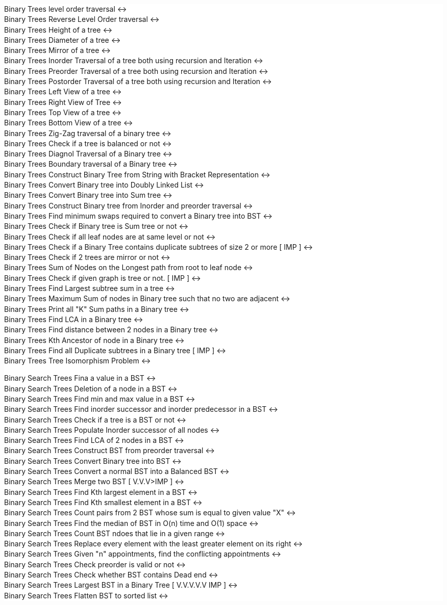 					
Binary Trees	level order traversal	<->			
Binary Trees	Reverse Level Order traversal	<->			
Binary Trees	Height of a tree	<->			
Binary Trees	Diameter of a tree	<->			
Binary Trees	Mirror of a tree	<->			
Binary Trees	Inorder Traversal of a tree both using recursion and Iteration	<->			
Binary Trees	Preorder Traversal of a tree both using recursion and Iteration	<->			
Binary Trees	Postorder Traversal of a tree both using recursion and Iteration	<->			
Binary Trees	Left View of a tree	<->			
Binary Trees	Right View of Tree	<->			
Binary Trees	Top View of a tree	<->			
Binary Trees	Bottom View of a tree	<->			
Binary Trees	Zig-Zag traversal of a binary tree	<->			
Binary Trees	Check if a tree is balanced or not	<->			
Binary Trees	Diagnol Traversal of a Binary tree	<->			
Binary Trees	Boundary traversal of a Binary tree	<->			
Binary Trees	Construct Binary Tree from String with Bracket Representation	<->			
Binary Trees	Convert Binary tree into Doubly Linked List	<->			
Binary Trees	Convert Binary tree into Sum tree	<->			
Binary Trees	Construct Binary tree from Inorder and preorder traversal	<->			
Binary Trees	Find minimum swaps required to convert a Binary tree into BST	<->			
Binary Trees	Check if Binary tree is Sum tree or not	<->			
Binary Trees	Check if all leaf nodes are at same level or not	<->			
Binary Trees	Check if a Binary Tree contains duplicate subtrees of size 2 or more [ IMP ]	<->			
Binary Trees	Check if 2 trees are mirror or not	<->			
Binary Trees	Sum of Nodes on the Longest path from root to leaf node 	<->			
Binary Trees	Check if given graph is tree or not.  [ IMP ]	<->			
Binary Trees	Find Largest subtree sum in a tree	<->			
Binary Trees	Maximum Sum of nodes in Binary tree such that no two are adjacent 	<->			
Binary Trees	Print all "K" Sum paths in a Binary tree	<->			
Binary Trees	Find LCA in a Binary tree	<->			
Binary Trees	Find distance between 2 nodes in a Binary tree	<->			
Binary Trees	Kth Ancestor of node in a Binary tree	<->			
Binary Trees	Find all Duplicate subtrees in a Binary tree [ IMP ]	<->			
Binary Trees	Tree Isomorphism Problem	<->			
					
					
Binary Search Trees	Fina a value in a BST	<->			
Binary Search Trees	Deletion of a node in a BST	<->			
Binary Search Trees	Find min and max value in a BST	<->			
Binary Search Trees	Find inorder successor and inorder predecessor in a BST	<->			
Binary Search Trees	Check if a tree is a BST or not 	<->			
Binary Search Trees	Populate Inorder successor of all nodes	<->			
Binary Search Trees	Find LCA  of 2 nodes in a BST	<->			
Binary Search Trees	Construct BST from preorder traversal	<->			
Binary Search Trees	Convert Binary tree into BST	<->			
Binary Search Trees	Convert a normal BST into a Balanced BST	<->			
Binary Search Trees	Merge two BST [ V.V.V>IMP ]	<->			
Binary Search Trees	Find Kth largest element in a BST	<->			
Binary Search Trees	Find Kth smallest element in a BST	<->			
Binary Search Trees	Count pairs from 2 BST whose sum is equal to given value "X"	<->			
Binary Search Trees	Find the median of BST in O(n) time and O(1) space	<->			
Binary Search Trees	Count BST ndoes that lie in a given range	<->			
Binary Search Trees	Replace every element with the least greater element on its right	<->			
Binary Search Trees	Given "n" appointments, find the conflicting appointments	<->			
Binary Search Trees	Check preorder is valid or not	<->			
Binary Search Trees	Check whether BST contains Dead end	<->			
Binary Search Trees	Largest BST in a Binary Tree [ V.V.V.V.V IMP ]	<->			
Binary Search Trees	Flatten BST to sorted list	<->			
					